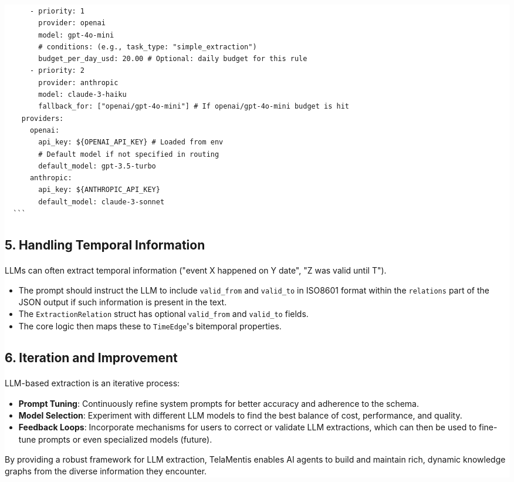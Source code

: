           - priority: 1
            provider: openai
            model: gpt-4o-mini
            # conditions: (e.g., task_type: "simple_extraction")
            budget_per_day_usd: 20.00 # Optional: daily budget for this rule
          - priority: 2
            provider: anthropic
            model: claude-3-haiku
            fallback_for: ["openai/gpt-4o-mini"] # If openai/gpt-4o-mini budget is hit
        providers:
          openai:
            api_key: ${OPENAI_API_KEY} # Loaded from env
            # Default model if not specified in routing
            default_model: gpt-3.5-turbo
          anthropic:
            api_key: ${ANTHROPIC_API_KEY}
            default_model: claude-3-sonnet
      ```

## 5. Handling Temporal Information

LLMs can often extract temporal information ("event X happened on Y date", "Z was valid until T").
*   The prompt should instruct the LLM to include `valid_from` and `valid_to` in ISO8601 format within the `relations` part of the JSON output if such information is present in the text.
*   The `ExtractionRelation` struct has optional `valid_from` and `valid_to` fields.
*   The core logic then maps these to `TimeEdge`'s bitemporal properties.

## 6. Iteration and Improvement

LLM-based extraction is an iterative process:
*   **Prompt Tuning**: Continuously refine system prompts for better accuracy and adherence to the schema.
*   **Model Selection**: Experiment with different LLM models to find the best balance of cost, performance, and quality.
*   **Feedback Loops**: Incorporate mechanisms for users to correct or validate LLM extractions, which can then be used to fine-tune prompts or even specialized models (future).

By providing a robust framework for LLM extraction, TelaMentis enables AI agents to build and maintain rich, dynamic knowledge graphs from the diverse information they encounter. 